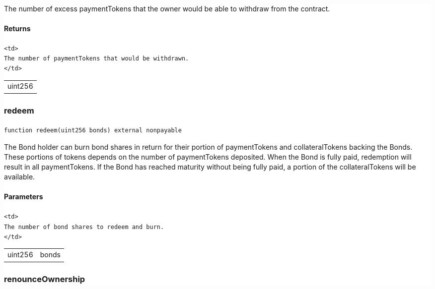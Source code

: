 The number of excess paymentTokens that the owner would be able to withdraw from the contract.





#### Returns


<table>

  <tr>
    <td>
      uint256
    </td>
    
    <td>
    The number of paymentTokens that would be withdrawn.
    </td>
    
  </tr>

</table>



### redeem


```solidity
function redeem(uint256 bonds) external nonpayable

```

The Bond holder can burn bond shares in return for their portion of paymentTokens and collateralTokens backing the Bonds. These portions of tokens depends on the number of paymentTokens deposited. When the Bond is fully paid, redemption will result in all  paymentTokens. If the Bond has reached maturity without being fully paid, a portion of the collateralTokens will be available.



#### Parameters

<table>

  <tr>
    <td>uint256 </td>
    <td>bonds</td>
    
    <td>
    The number of bond shares to redeem and burn.
    </td>
    
  </tr>

</table>





### renounceOwnership
